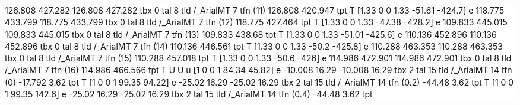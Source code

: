 126.808 427.282 126.808 427.282 tbx
0 tal
8 tld
/_ArialMT 7 tfn
(11) 126.808 420.947 tpt
T
[1.33 0 0 1.33 -51.61 -424.7] e
118.775 433.799 118.775 433.799 tbx
0 tal
8 tld
/_ArialMT 7 tfn
(12) 118.775 427.464 tpt
T
[1.33 0 0 1.33 -47.38 -428.2] e
109.833 445.015 109.833 445.015 tbx
0 tal
8 tld
/_ArialMT 7 tfn
(13) 109.833 438.68 tpt
T
[1.33 0 0 1.33 -51.01 -425.6] e
110.136 452.896 110.136 452.896 tbx
0 tal
8 tld
/_ArialMT 7 tfn
(14) 110.136 446.561 tpt
T
[1.33 0 0 1.33 -50.2 -425.8] e
110.288 463.353 110.288 463.353 tbx
0 tal
8 tld
/_ArialMT 7 tfn
(15) 110.288 457.018 tpt
T
[1.33 0 0 1.33 -50.6 -426] e
114.986 472.901 114.986 472.901 tbx
0 tal
8 tld
/_ArialMT 7 tfn
(16) 114.986 466.566 tpt
T
U
U
u
[1 0 0 1 84.34 45.82] e
-10.008 16.29 -10.008 16.29 tbx
2 tal
15 tld
/_ArialMT 14 tfn
(0) -17.792 3.62 tpt
T
[1 0 0 1 99.35 94.22] e
-25.02 16.29 -25.02 16.29 tbx
2 tal
15 tld
/_ArialMT 14 tfn
(0.2) -44.48 3.62 tpt
T
[1 0 0 1 99.35 142.6] e
-25.02 16.29 -25.02 16.29 tbx
2 tal
15 tld
/_ArialMT 14 tfn
(0.4) -44.48 3.62 tpt